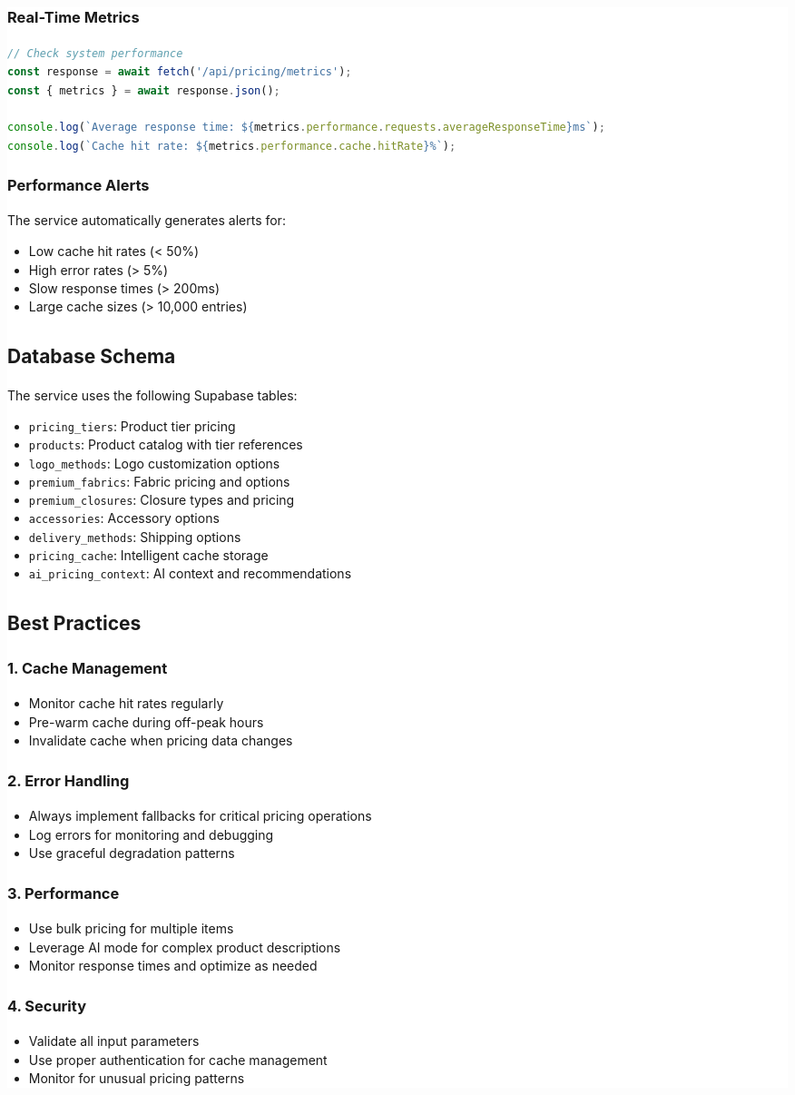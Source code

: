 ### Real-Time Metrics

```typescript
// Check system performance
const response = await fetch('/api/pricing/metrics');
const { metrics } = await response.json();

console.log(`Average response time: ${metrics.performance.requests.averageResponseTime}ms`);
console.log(`Cache hit rate: ${metrics.performance.cache.hitRate}%`);
```

### Performance Alerts

The service automatically generates alerts for:
- Low cache hit rates (< 50%)
- High error rates (> 5%)
- Slow response times (> 200ms)
- Large cache sizes (> 10,000 entries)

## Database Schema

The service uses the following Supabase tables:
- `pricing_tiers`: Product tier pricing
- `products`: Product catalog with tier references
- `logo_methods`: Logo customization options
- `premium_fabrics`: Fabric pricing and options
- `premium_closures`: Closure types and pricing
- `accessories`: Accessory options
- `delivery_methods`: Shipping options
- `pricing_cache`: Intelligent cache storage
- `ai_pricing_context`: AI context and recommendations

## Best Practices

### 1. Cache Management
- Monitor cache hit rates regularly
- Pre-warm cache during off-peak hours
- Invalidate cache when pricing data changes

### 2. Error Handling
- Always implement fallbacks for critical pricing operations
- Log errors for monitoring and debugging
- Use graceful degradation patterns

### 3. Performance
- Use bulk pricing for multiple items
- Leverage AI mode for complex product descriptions
- Monitor response times and optimize as needed

### 4. Security
- Validate all input parameters
- Use proper authentication for cache management
- Monitor for unusual pricing patterns
